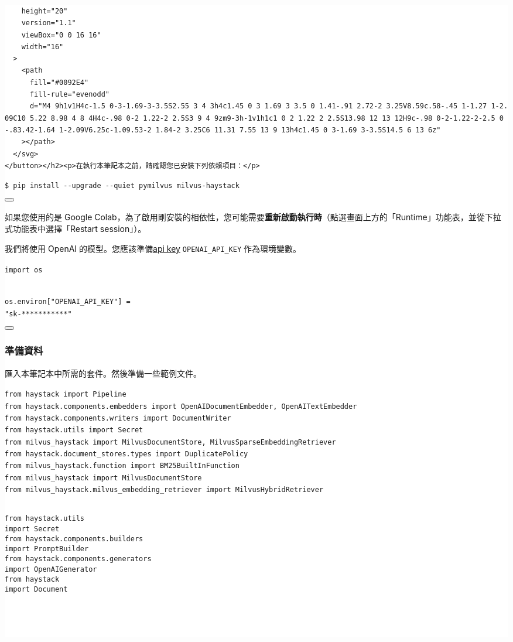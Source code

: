         height="20"
        version="1.1"
        viewBox="0 0 16 16"
        width="16"
      >
        <path
          fill="#0092E4"
          fill-rule="evenodd"
          d="M4 9h1v1H4c-1.5 0-3-1.69-3-3.5S2.55 3 4 3h4c1.45 0 3 1.69 3 3.5 0 1.41-.91 2.72-2 3.25V8.59c.58-.45 1-1.27 1-2.09C10 5.22 8.98 4 8 4H4c-.98 0-2 1.22-2 2.5S3 9 4 9zm9-3h-1v1h1c1 0 2 1.22 2 2.5S13.98 12 13 12H9c-.98 0-2-1.22-2-2.5 0-.83.42-1.64 1-2.09V6.25c-1.09.53-2 1.84-2 3.25C6 11.31 7.55 13 9 13h4c1.45 0 3-1.69 3-3.5S14.5 6 13 6z"
        ></path>
      </svg>
    </button></h2><p>在執行本筆記本之前，請確認您已安裝下列依賴項目：</p>
<pre><code translate="no" class="language-shell"><span class="hljs-meta prompt_">$ </span><span class="language-bash">pip install --upgrade --quiet pymilvus milvus-haystack</span>
<button class="copy-code-btn"></button></code></pre>
<div class="alert note">
<p>如果您使用的是 Google Colab，為了啟用剛安裝的相依性，您可能需要<strong>重新啟動執行時</strong>（點選畫面上方的「Runtime」功能表，並從下拉式功能表中選擇「Restart session」）。</p>
</div>
<p>我們將使用 OpenAI 的模型。您應該準備<a href="https://platform.openai.com/docs/quickstart">api key</a> <code translate="no">OPENAI_API_KEY</code> 作為環境變數。</p>
<pre><code translate="no" class="language-python"><span class="hljs-keyword">import</span> os

os.environ[<span class="hljs-string">&quot;OPENAI_API_KEY&quot;</span>] = <span class="hljs-string">&quot;sk-***********&quot;</span>
<button class="copy-code-btn"></button></code></pre>
<h3 id="Prepare-the-data" class="common-anchor-header">準備資料</h3><p>匯入本筆記本中所需的套件。然後準備一些範例文件。</p>
<pre><code translate="no" class="language-python"><span class="hljs-keyword">from</span> haystack <span class="hljs-keyword">import</span> Pipeline
<span class="hljs-keyword">from</span> haystack.components.embedders <span class="hljs-keyword">import</span> OpenAIDocumentEmbedder, OpenAITextEmbedder
<span class="hljs-keyword">from</span> haystack.components.writers <span class="hljs-keyword">import</span> DocumentWriter
<span class="hljs-keyword">from</span> haystack.utils <span class="hljs-keyword">import</span> Secret
<span class="hljs-keyword">from</span> milvus_haystack <span class="hljs-keyword">import</span> MilvusDocumentStore, MilvusSparseEmbeddingRetriever
<span class="hljs-keyword">from</span> haystack.document_stores.types <span class="hljs-keyword">import</span> DuplicatePolicy
<span class="hljs-keyword">from</span> milvus_haystack.function <span class="hljs-keyword">import</span> BM25BuiltInFunction
<span class="hljs-keyword">from</span> milvus_haystack <span class="hljs-keyword">import</span> MilvusDocumentStore
<span class="hljs-keyword">from</span> milvus_haystack.milvus_embedding_retriever <span class="hljs-keyword">import</span> MilvusHybridRetriever

<span class="hljs-keyword">from</span> haystack.utils <span class="hljs-keyword">import</span> Secret
<span class="hljs-keyword">from</span> haystack.components.builders <span class="hljs-keyword">import</span> PromptBuilder
<span class="hljs-keyword">from</span> haystack.components.generators <span class="hljs-keyword">import</span> OpenAIGenerator
<span class="hljs-keyword">from</span> haystack <span class="hljs-keyword">import</span> Document
